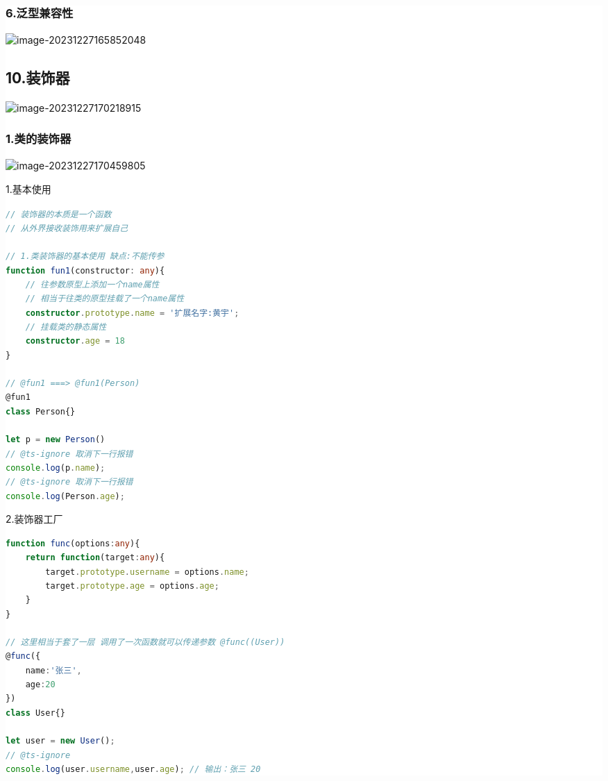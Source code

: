 

### 6.泛型兼容性

![image-20231227165852048](https://ttqblogimg.oss-cn-beijing.aliyuncs.com/image-20231227165852048.png)



## 10.装饰器

![image-20231227170218915](https://ttqblogimg.oss-cn-beijing.aliyuncs.com/image-20231227170218915.png)



### 1.类的装饰器

![image-20231227170459805](https://ttqblogimg.oss-cn-beijing.aliyuncs.com/image-20231227170459805.png)

1.基本使用

```ts
// 装饰器的本质是一个函数
// 从外界接收装饰用来扩展自己

// 1.类装饰器的基本使用 缺点:不能传参
function fun1(constructor: any){
    // 往参数原型上添加一个name属性
    // 相当于往类的原型挂载了一个name属性
    constructor.prototype.name = '扩展名字:黄宇';
    // 挂载类的静态属性
    constructor.age = 18
}

// @fun1 ===> @fun1(Person)
@fun1
class Person{}

let p = new Person()
// @ts-ignore 取消下一行报错
console.log(p.name);
// @ts-ignore 取消下一行报错
console.log(Person.age);
```



2.装饰器工厂

```ts
function func(options:any){
    return function(target:any){
        target.prototype.username = options.name;
        target.prototype.age = options.age;
    }
}

// 这里相当于套了一层 调用了一次函数就可以传递参数 @func((User))
@func({
    name:'张三',
    age:20
})
class User{}

let user = new User();
// @ts-ignore
console.log(user.username,user.age); // 输出：张三 20
```
